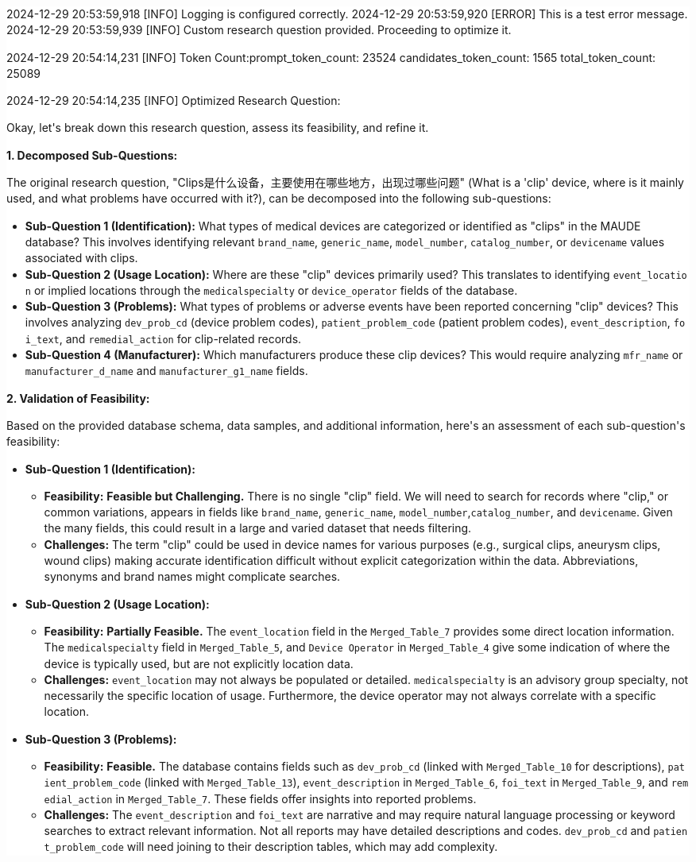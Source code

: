 2024-12-29 20:53:59,918 [INFO] Logging is configured correctly.
2024-12-29 20:53:59,920 [ERROR] This is a test error message.
2024-12-29 20:53:59,939 [INFO] Custom research question provided. Proceeding to optimize it.

2024-12-29 20:54:14,231 [INFO] Token Count:prompt_token_count: 23524
candidates_token_count: 1565
total_token_count: 25089

2024-12-29 20:54:14,235 [INFO] Optimized Research Question:

Okay, let's break down this research question, assess its feasibility, and refine it.

**1. Decomposed Sub-Questions:**

The original research question, "Clips是什么设备，主要使用在哪些地方，出现过哪些问题" (What is a 'clip' device, where is it mainly used, and what problems have occurred with it?), can be decomposed into the following sub-questions:

*   **Sub-Question 1 (Identification):** What types of medical devices are categorized or identified as "clips" in the MAUDE database? This involves identifying relevant `brand_name`, `generic_name`, `model_number`, `catalog_number`, or `devicename` values associated with clips.
*   **Sub-Question 2 (Usage Location):**  Where are these "clip" devices primarily used? This translates to identifying `event_location` or implied locations through the `medicalspecialty` or `device_operator` fields of the database.
*   **Sub-Question 3 (Problems):** What types of problems or adverse events have been reported concerning "clip" devices? This involves analyzing `dev_prob_cd` (device problem codes),  `patient_problem_code` (patient problem codes), `event_description`,  `foi_text`, and `remedial_action` for clip-related records.
*   **Sub-Question 4 (Manufacturer):** Which manufacturers produce these clip devices? This would require analyzing `mfr_name` or `manufacturer_d_name` and `manufacturer_g1_name` fields.

**2. Validation of Feasibility:**

Based on the provided database schema, data samples, and additional information, here's an assessment of each sub-question's feasibility:

*   **Sub-Question 1 (Identification):**
    *   **Feasibility:**  **Feasible but Challenging.** There is no single "clip" field. We will need to search for records where "clip," or common variations, appears in fields like `brand_name`, `generic_name`, `model_number`,`catalog_number`, and `devicename`. Given the many fields, this could result in a large and varied dataset that needs filtering.
    *   **Challenges:**  The term "clip" could be used in device names for various purposes (e.g., surgical clips, aneurysm clips, wound clips) making accurate identification difficult without explicit categorization within the data.  Abbreviations, synonyms and brand names might complicate searches.

*   **Sub-Question 2 (Usage Location):**
    *   **Feasibility:** **Partially Feasible.**  The `event_location` field in the `Merged_Table_7`  provides some direct location information. The `medicalspecialty` field in `Merged_Table_5`, and `Device Operator` in `Merged_Table_4` give some indication of where the device is typically used, but are not explicitly location data.
    *   **Challenges:** `event_location` may not always be populated or detailed.  `medicalspecialty` is an advisory group specialty, not necessarily the specific location of usage. Furthermore, the device operator may not always correlate with a specific location.

*   **Sub-Question 3 (Problems):**
    *   **Feasibility:** **Feasible.** The database contains fields such as `dev_prob_cd` (linked with `Merged_Table_10` for descriptions), `patient_problem_code` (linked with `Merged_Table_13`), `event_description` in  `Merged_Table_6`,  `foi_text` in `Merged_Table_9`, and `remedial_action`  in `Merged_Table_7`. These fields offer insights into reported problems.
    *   **Challenges:**  The `event_description` and `foi_text` are narrative and may require natural language processing or keyword searches to extract relevant information. Not all reports may have detailed descriptions and codes. `dev_prob_cd` and `patient_problem_code` will need joining to their description tables, which may add complexity.
